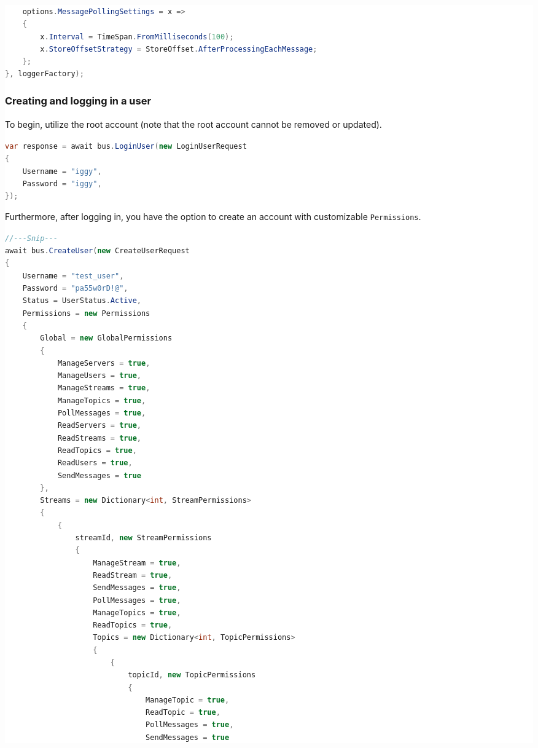 ```c#
    options.MessagePollingSettings = x =>
    {
        x.Interval = TimeSpan.FromMilliseconds(100);
        x.StoreOffsetStrategy = StoreOffset.AfterProcessingEachMessage;
    };
}, loggerFactory);
```

### Creating and logging in a user

To begin, utilize the root account (note that the root account cannot be removed or updated).

```c#
var response = await bus.LoginUser(new LoginUserRequest
{
    Username = "iggy",
    Password = "iggy",
});
```

Furthermore, after logging in, you have the option to create an account with customizable `Permissions`.

```c#
//---Snip---
await bus.CreateUser(new CreateUserRequest
{
    Username = "test_user",
    Password = "pa55w0rD!@",
    Status = UserStatus.Active,
    Permissions = new Permissions
    {
        Global = new GlobalPermissions
        {
            ManageServers = true,
            ManageUsers = true,
            ManageStreams = true,
            ManageTopics = true,
            PollMessages = true,
            ReadServers = true,
            ReadStreams = true,
            ReadTopics = true,
            ReadUsers = true,
            SendMessages = true
        },
        Streams = new Dictionary<int, StreamPermissions>
        {
            {
                streamId, new StreamPermissions
                {
                    ManageStream = true,
                    ReadStream = true,
                    SendMessages = true,
                    PollMessages = true,
                    ManageTopics = true,
                    ReadTopics = true,
                    Topics = new Dictionary<int, TopicPermissions>
                    {
                        {
                            topicId, new TopicPermissions
                            {
                                ManageTopic = true,
                                ReadTopic = true,
                                PollMessages = true,
                                SendMessages = true
```